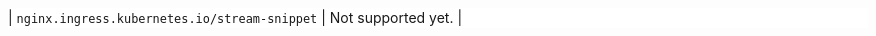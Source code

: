 | `nginx.ingress.kubernetes.io/stream-snippet`                                | Not supported yet.                                    |
